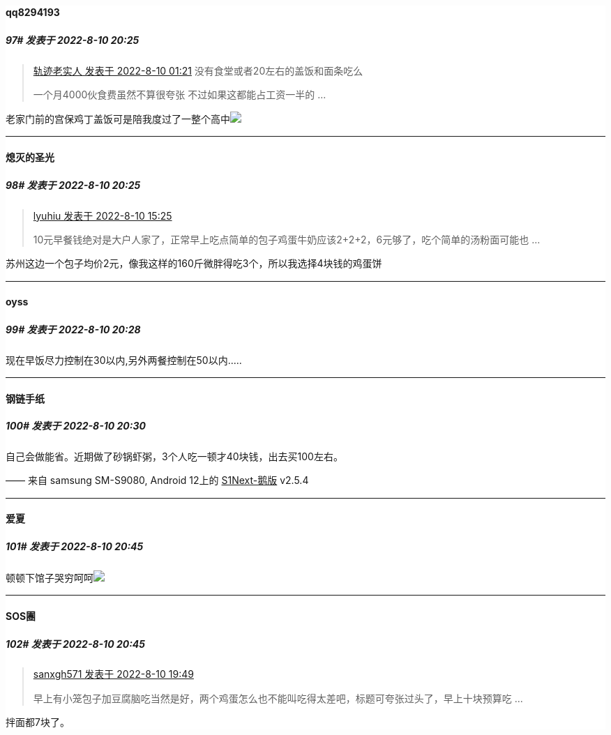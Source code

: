 ####  qq8294193  
##### 97#       发表于 2022-8-10 20:25

<blockquote><a href="httphttps://bbs.saraba1st.com/2b/forum.php?mod=redirect&amp;goto=findpost&amp;pid=57005371&amp;ptid=2086182" target="_blank">轨迹老实人 发表于 2022-8-10 01:21</a>
没有食堂或者20左右的盖饭和面条吃么

一个月4000伙食费虽然不算很夸张 不过如果这都能占工资一半的 ...</blockquote>
老家门前的宫保鸡丁盖饭可是陪我度过了一整个高中<img src="https://static.saraba1st.com/image/smiley/face2017/075.png" referrerpolicy="no-referrer">

*****

####  熄灭的圣光  
##### 98#       发表于 2022-8-10 20:25

<blockquote><a href="httphttps://bbs.saraba1st.com/2b/forum.php?mod=redirect&amp;goto=findpost&amp;pid=57005428&amp;ptid=2086182" target="_blank">lyuhiu 发表于 2022-8-10 15:25</a>

10元早餐钱绝对是大户人家了，正常早上吃点简单的包子鸡蛋牛奶应该2+2+2，6元够了，吃个简单的汤粉面可能也 ...</blockquote>
苏州这边一个包子均价2元，像我这样的160斤微胖得吃3个，所以我选择4块钱的鸡蛋饼

*****

####  oyss  
##### 99#       发表于 2022-8-10 20:28

现在早饭尽力控制在30以内,另外两餐控制在50以内.....

*****

####  钢链手纸  
##### 100#       发表于 2022-8-10 20:30

自己会做能省。近期做了砂锅虾粥，3个人吃一顿才40块钱，出去买100左右。

—— 来自 samsung SM-S9080, Android 12上的 [S1Next-鹅版](https://github.com/ykrank/S1-Next/releases) v2.5.4



*****

####  爱夏  
##### 101#       发表于 2022-8-10 20:45

顿顿下馆子哭穷呵呵<img src="https://static.saraba1st.com/image/smiley/face2017/004.gif" referrerpolicy="no-referrer">

*****

####  SOS團  
##### 102#       发表于 2022-8-10 20:45

<blockquote><a href="httphttps://bbs.saraba1st.com/2b/forum.php?mod=redirect&amp;goto=findpost&amp;pid=57008810&amp;ptid=2086182" target="_blank">sanxgh571 发表于 2022-8-10 19:49</a>

早上有小笼包子加豆腐脑吃当然是好，两个鸡蛋怎么也不能叫吃得太差吧，标题可夸张过头了，早上十块预算吃 ...</blockquote>
拌面都7块了。
